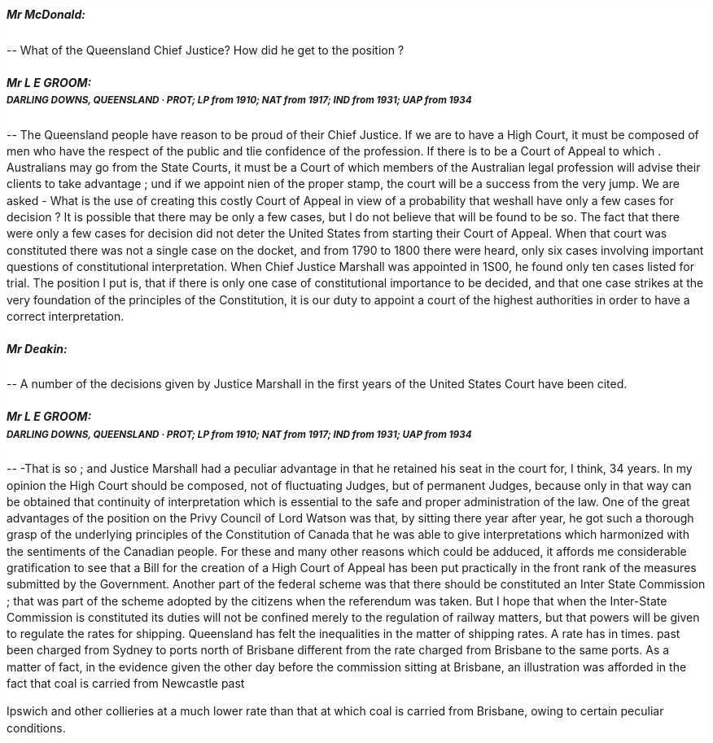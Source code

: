 ##### Mr McDonald:

-- What of the Queensland Chief Justice? How did he get to the position ? 

##### Mr L E GROOM:<br><small class="text-muted">DARLING DOWNS, QUEENSLAND &middot; PROT; LP from 1910; NAT from 1917; IND from 1931; UAP from 1934</small>

-- The Queensland people have reason to be proud of their Chief Justice. If we are to have a High Court, it must be composed of men who have the respect of the public and tlie confidence of the profession. If there is to be a Court of Appeal to which . Australians may go from the State Courts, it must be a Court of which members of the Australian legal profession will advise their clients to take advantage ; und if we appoint nien of the proper stamp, the court will be a success from the very jump. We are asked - What is the use of creating this costly Court of Appeal in view of a probability that weshall have only a few cases for decision ? It is possible that there may be only a few cases, but I do not believe that will be found to be so. The fact that there were only a few cases for decision did not deter the United States from starting their Court of Appeal. When that court was constituted there was not a single case on the docket, and from 1790 to 1800 there were heard, only six cases involving important questions of constitutional interpretation. When Chief Justice Marshall was appointed in 1S00, he found only ten cases listed for trial. The position I put is, that if there is only one case of constitutional importance to be decided, and that one case strikes at the very foundation of the principles of the Constitution, it is our duty to appoint a court of the highest authorities in order to have a correct interpretation. 

##### Mr Deakin:

-- A number of the decisions given by Justice Marshall in the first years of the United States Court have been cited. 

##### Mr L E GROOM:<br><small class="text-muted">DARLING DOWNS, QUEENSLAND &middot; PROT; LP from 1910; NAT from 1917; IND from 1931; UAP from 1934</small>

-- -That is so ; and Justice Marshall had a peculiar advantage  in  that he retained his seat in the court for, I think, 34 years. In my opinion the High Court should be composed, not of fluctuating Judges, but of permanent Judges, because only in that way can be obtained that continuity of interpretation which is essential to the safe and proper administration of the law. One of the great advantages of the position on the Privy Council of Lord Watson was that, by sitting there year after year, he got such a thorough grasp of the underlying principles of the Constitution of Canada that he was able to give interpretations which harmonized with the sentiments of the Canadian people. For these and many other reasons which could be adduced, it affords me considerable gratification to see that a Bill for the creation of a High Court of Appeal has been put practically in the front rank of the measures submitted by the Government. Another part of the federal scheme was that there should be constituted an Inter State Commission ; that was part of the scheme adopted by the citizens when the referendum was taken. But I hope that when the Inter-State Commission is constituted its duties will not be confined merely to the regulation of railway matters, but that powers will be given to regulate the rates for shipping. Queensland has felt the inequalities in the matter of shipping rates. A rate has in times. past been charged from Sydney to ports north of Brisbane different from the rate charged from Brisbane to the same ports. As a matter of fact, in the evidence given the other day before the commission sitting at Brisbane, an illustration was afforded in the fact that coal is carried from Newcastle past 

Ipswich and other collieries at a much lower rate than that at which coal is carried from Brisbane, owing to certain peculiar conditions. 
